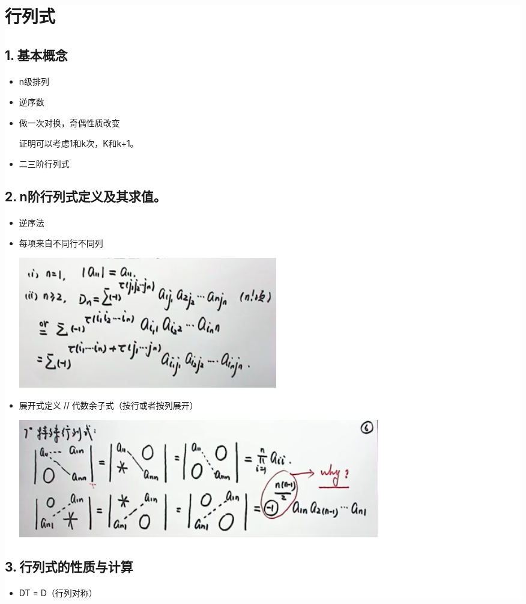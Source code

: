 #       行列式

## 1. 基本概念

   - n级排列

   - 逆序数

   - 做一次对换，奇偶性质改变

     证明可以考虑1和k次，K和k+1。

   - 二三阶行列式


## 2. n阶行列式定义及其求值。

   -  逆序法

   - 每项来自不同行不同列

       ![image-20201101161340916](../images/ky/线性代数-逆序法.png)

   - 展开式定义 // 代数余子式（按行或者按列展开）

     ![image-20201101175113188](../images/ky/线性代数-特殊行列式.png)

     

## 3. 行列式的性质与计算

   - DT = D（行列对称）
     